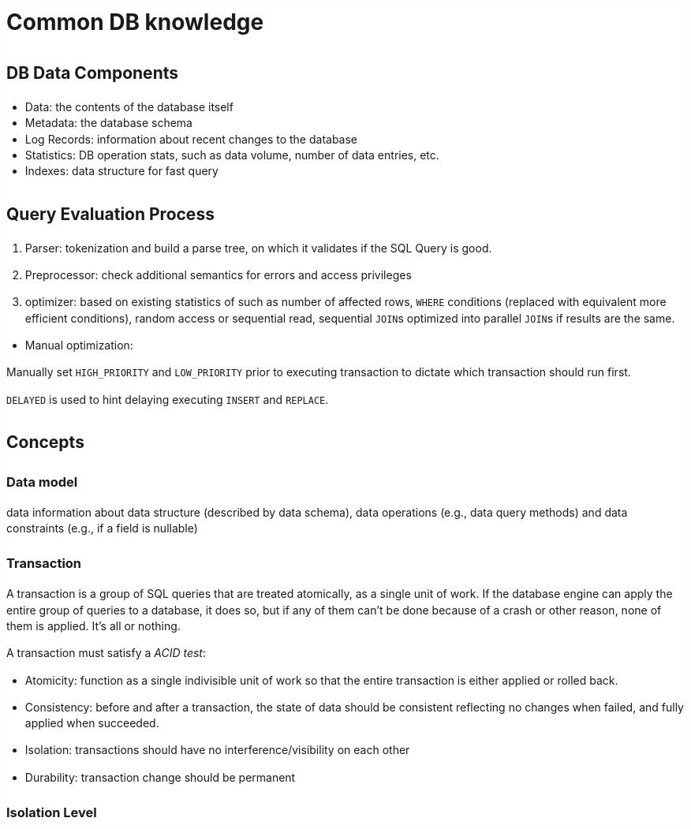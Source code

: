 # Common DB knowledge

## DB Data Components

* Data: the contents of the database itself
* Metadata: the database schema
* Log Records: information about recent changes to the database
* Statistics: DB operation stats, such as data volume, number of data entries, etc.
* Indexes: data structure for fast query

## Query Evaluation Process

1) Parser: tokenization and build a parse tree, on which it validates if the SQL Query is good.

2) Preprocessor: check additional semantics for errors and access privileges

3) optimizer: based on existing statistics of such as number of affected rows, `WHERE` conditions (replaced with equivalent more efficient conditions), random access or sequential read, sequential `JOIN`s optimized into parallel `JOIN`s if results are the same.

* Manual optimization:

Manually set `HIGH_PRIORITY` and `LOW_PRIORITY` prior to executing transaction to dictate which transaction should run first.

`DELAYED` is used to hint delaying executing `INSERT` and `REPLACE`.

## Concepts

### Data model

data information about data structure (described by data schema), data operations (e.g., data query methods) and data constraints (e.g., if a field is nullable)

### Transaction

A transaction is a group of SQL queries that are treated
atomically, as a single unit of work. If the database engine can apply the entire group
of queries to a database, it does so, but if any of them can’t be done because of a crash
or other reason, none of them is applied. It’s all or nothing.

A transaction must satisfy a *ACID test*:

* Atomicity: function as a single indivisible unit of work so that the entire
transaction is either applied or rolled back.

* Consistency: before and after a transaction, the state of data should be consistent reflecting no changes when failed, and fully applied when succeeded.

* Isolation: transactions should have no interference/visibility on each other

* Durability: transaction change should be permanent 

### Isolation Level
